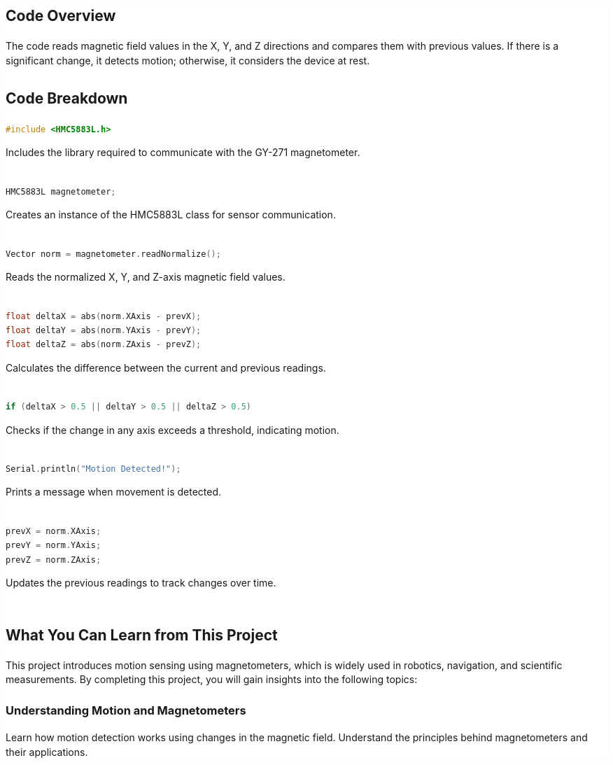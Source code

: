 ## Code Overview
The code reads magnetic field values in the X, Y, and Z directions and compares them with previous values. If there is a significant change, it detects motion; otherwise, it considers the device at rest.

## Code Breakdown
```cpp
#include <HMC5883L.h>
```

Includes the library required to communicate with the GY-271 magnetometer.<br><br>

```cpp
HMC5883L magnetometer;
```

Creates an instance of the HMC5883L class for sensor communication.<br><br>

```cpp
Vector norm = magnetometer.readNormalize();
```
Reads the normalized X, Y, and Z-axis magnetic field values.<br><br>

```cpp
float deltaX = abs(norm.XAxis - prevX);
float deltaY = abs(norm.YAxis - prevY);
float deltaZ = abs(norm.ZAxis - prevZ);
```

Calculates the difference between the current and previous readings.<br><br>

```cpp
if (deltaX > 0.5 || deltaY > 0.5 || deltaZ > 0.5)
```
Checks if the change in any axis exceeds a threshold, indicating motion.<br><br>

```cpp
Serial.println("Motion Detected!");
```

Prints a message when movement is detected.<br><br>

```cpp
prevX = norm.XAxis;
prevY = norm.YAxis;
prevZ = norm.ZAxis;
```
Updates the previous readings to track changes over time.<br><br>

## What You Can Learn from This Project

This project introduces motion sensing using magnetometers, which is widely used in robotics, navigation, and scientific measurements. By completing this project, you will gain insights into the following topics:

### Understanding Motion and Magnetometers
Learn how motion detection works using changes in the magnetic field.
Understand the principles behind magnetometers and their applications.
